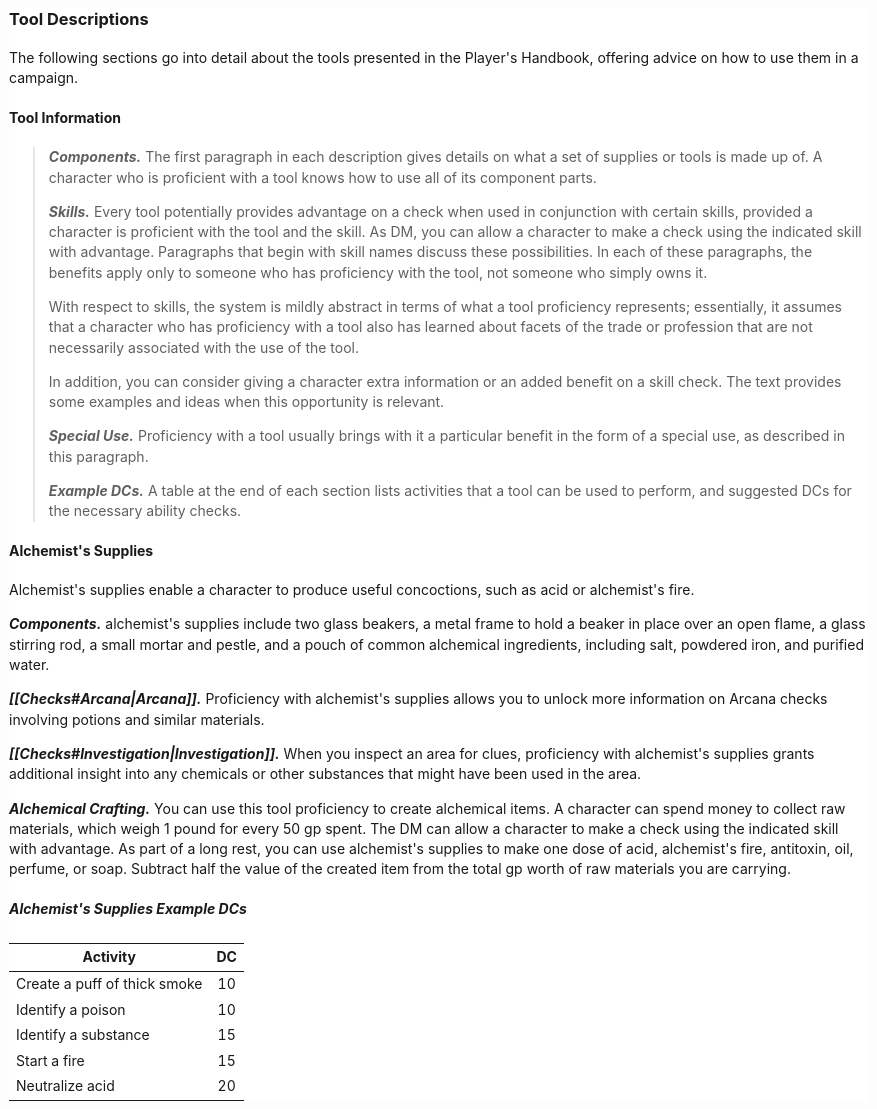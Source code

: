 ### Tool Descriptions
The following sections go into detail about the tools presented in the Player's Handbook, offering advice on how to use them in a campaign.

#### Tool Information
> ***Components.*** The first paragraph in each description gives details on what a set of supplies or tools is made up of. A character who is proficient with a tool knows how to use all of its component parts.
> 
> ***Skills.*** Every tool potentially provides advantage on a check when used in conjunction with certain skills, provided a character is proficient with the tool and the skill. As DM, you can allow a character to make a check using the indicated skill with advantage. Paragraphs that begin with skill names discuss these possibilities. In each of these paragraphs, the benefits apply only to someone who has proficiency with the tool, not someone who simply owns it.
> 
> With respect to skills, the system is mildly abstract in terms of what a tool proficiency represents; essentially, it assumes that a character who has proficiency with a tool also has learned about facets of the trade or profession that are not necessarily associated with the use of the tool.
> 
> In addition, you can consider giving a character extra information or an added benefit on a skill check. The text provides some examples and ideas when this opportunity is relevant.
> 
> ***Special Use.*** Proficiency with a tool usually brings with it a particular benefit in the form of a special use, as described in this paragraph.
> 
> ***Example DCs.*** A table at the end of each section lists activities that a tool can be used to perform, and suggested DCs for the necessary ability checks.

#### Alchemist's Supplies
Alchemist's supplies enable a character to produce useful concoctions, such as acid or alchemist's fire.

***Components.*** alchemist's supplies include two glass beakers, a metal frame to hold a beaker in place over an open flame, a glass stirring rod, a small mortar and pestle, and a pouch of common alchemical ingredients, including salt, powdered iron, and purified water.

***[[Checks#Arcana|Arcana]].*** Proficiency with alchemist's supplies allows you to unlock more information on Arcana checks involving potions and similar materials.

***[[Checks#Investigation|Investigation]].*** When you inspect an area for clues, proficiency with alchemist's supplies grants additional insight into any chemicals or other substances that might have been used in the area.

***Alchemical Crafting.*** You can use this tool proficiency to create alchemical items. A character can spend money to collect raw materials, which weigh 1 pound for every 50 gp spent. The DM can allow a character to make a check using the indicated skill with advantage. As part of a long rest, you can use alchemist's supplies to make one dose of acid, alchemist's fire, antitoxin, oil, perfume, or soap. Subtract half the value of the created item from the total gp worth of raw materials you are carrying.

##### Alchemist's Supplies Example DCs
| Activity | DC |
|---|:---:|
| Create a puff of thick smoke | 10 |
| Identify a poison | 10 |
| Identify a substance | 15 |
| Start a fire | 15 |
| Neutralize acid | 20 |
